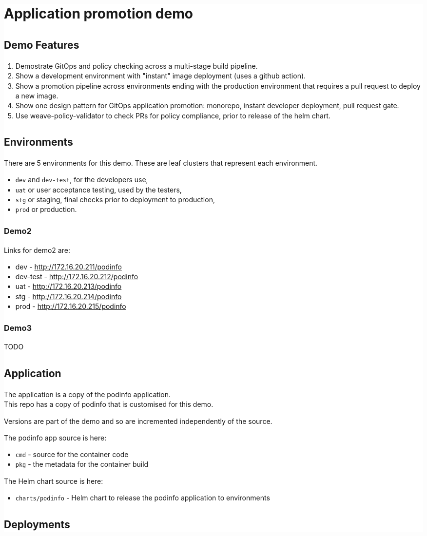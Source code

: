 # Application promotion demo

## Demo Features

1. Demostrate GitOps and policy checking across a multi-stage build pipeline.
2. Show a development environment with "instant" image deployment (uses a github action).
3. Show a promotion pipeline across environments ending with the production environment that requires a pull request to deploy a new image.
4. Show one design pattern for GitOps application promotion: monorepo, instant developer deployment, pull request gate.
5. Use weave-policy-validator to check PRs for policy compliance, prior to release of the helm chart.

## Environments

There are 5 environments for this demo.  These are leaf clusters that represent each environment.

- `dev` and `dev-test`, for the developers use,
- `uat` or user acceptance testing, used by the testers,
- `stg` or staging, final checks prior to deployment to production,
- `prod` or production.

### Demo2

Links for demo2 are:
- dev - http://172.16.20.211/podinfo
- dev-test - http://172.16.20.212/podinfo
- uat - http://172.16.20.213/podinfo
- stg - http://172.16.20.214/podinfo
- prod - http://172.16.20.215/podinfo

### Demo3 
TODO

## Application

The application is a copy of the podinfo application.  
This repo has a copy of podinfo that is customised for this demo.

Versions are part of the demo and so are incremented independently of the source.

The podinfo app source is here:  
- `cmd` - source for the container code
- `pkg` - the metadata for the container build 

The Helm chart source is here:
- `charts/podinfo` - Helm chart to release the podinfo application to environments

## Deployments
